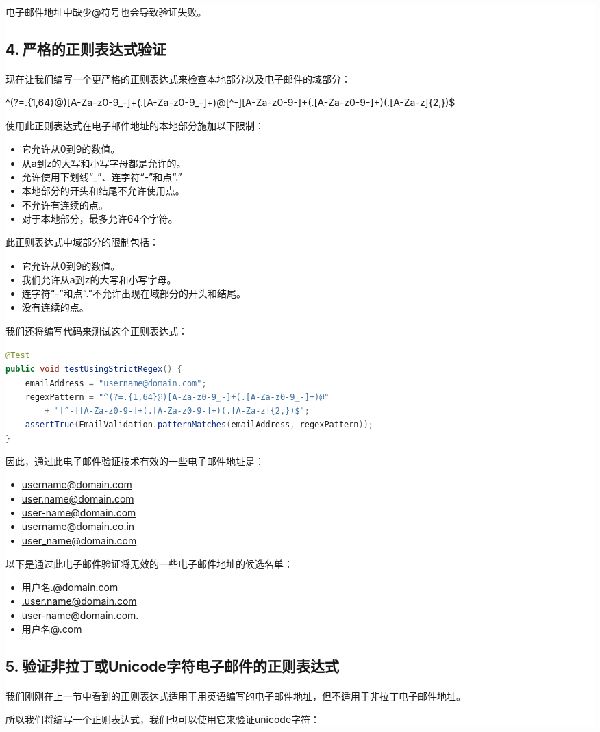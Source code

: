 电子邮件地址中缺少@符号也会导致验证失败。

## 4. 严格的正则表达式验证

现在让我们编写一个更严格的正则表达式来检查本地部分以及电子邮件的域部分：

^(?=.{1,64}@)[A-Za-z0-9_-]+(.[A-Za-z0-9_-]+)@[^-][A-Za-z0-9-]+(.[A-Za-z0-9-]+)(.[A-Za-z]{2,})$

使用此正则表达式在电子邮件地址的本地部分施加以下限制：

-   它允许从0到9的数值。
-   从a到z的大写和小写字母都是允许的。
-   允许使用下划线“_”、连字符“-”和点“.”
-   本地部分的开头和结尾不允许使用点。
-   不允许有连续的点。
-   对于本地部分，最多允许64个字符。

此正则表达式中域部分的限制包括：

-   它允许从0到9的数值。
-   我们允许从a到z的大写和小写字母。
-   连字符“-”和点“.”不允许出现在域部分的开头和结尾。
-   没有连续的点。

我们还将编写代码来测试这个正则表达式：

```java
@Test
public void testUsingStrictRegex() {
    emailAddress = "username@domain.com";
    regexPattern = "^(?=.{1,64}@)[A-Za-z0-9_-]+(.[A-Za-z0-9_-]+)@" 
        + "[^-][A-Za-z0-9-]+(.[A-Za-z0-9-]+)(.[A-Za-z]{2,})$";
    assertTrue(EmailValidation.patternMatches(emailAddress, regexPattern));
}
```

因此，通过此电子邮件验证技术有效的一些电子邮件地址是：

-   username@domain.com
-   user.name@domain.com
-   user-name@domain.com
-   username@domain.co.in
-   user_name@domain.com

以下是通过此电子邮件验证将无效的一些电子邮件地址的候选名单：

-   用户名.@domain.com
-   .user.name@domain.com
-   user-name@domain.com.
-   用户名@.com

## 5. 验证非拉丁或Unicode字符电子邮件的正则表达式

我们刚刚在上一节中看到的正则表达式适用于用英语编写的电子邮件地址，但不适用于非拉丁电子邮件地址。

所以我们将编写一个正则表达式，我们也可以使用它来验证unicode字符：
